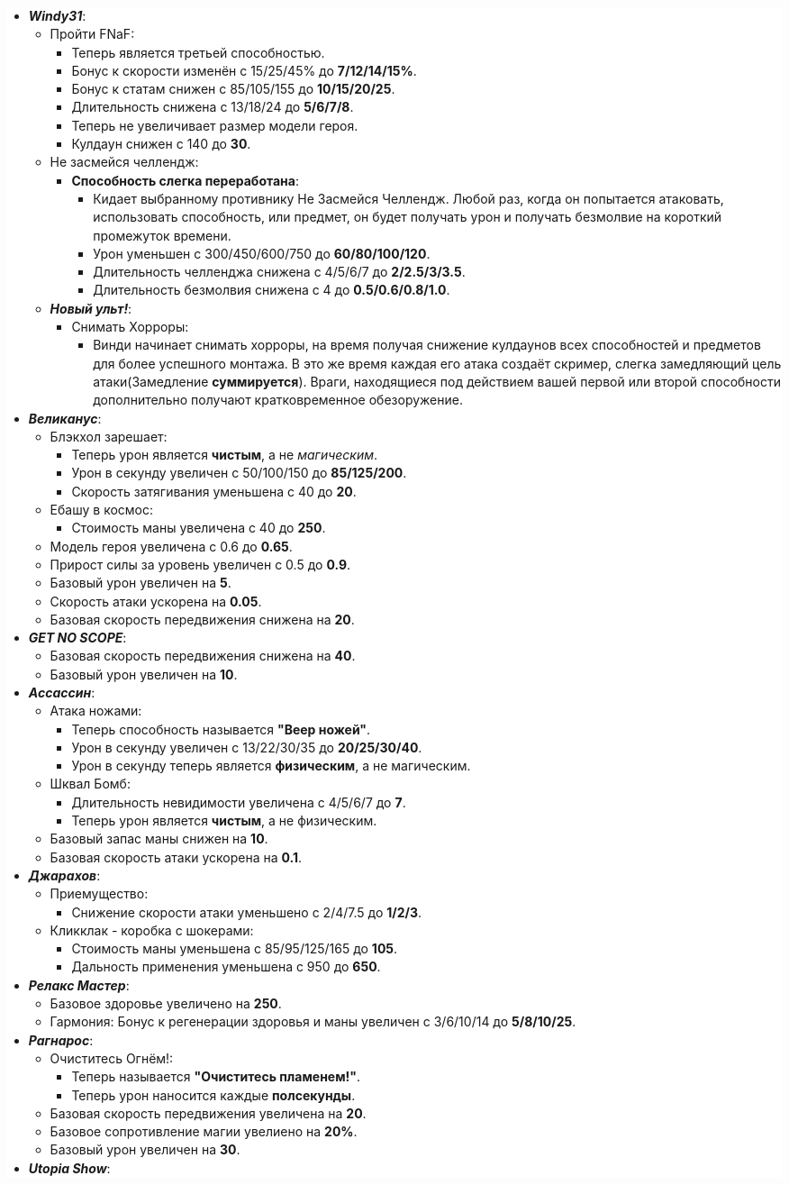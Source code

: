    * ***Windy31***:
     * Пройти FNaF:
	   * Теперь является третьей способностью.
	   * Бонус к скорости изменён с 15/25/45% до **7/12/14/15%**.
	   * Бонус к статам снижен с 85/105/155 до **10/15/20/25**.
	   * Длительность снижена с 13/18/24 до **5/6/7/8**.
	   * Теперь не увеличивает размер модели героя.
	   * Кулдаун снижен с 140 до **30**.
	 * Не засмейся челлендж:
	   * **Способность слегка переработана**:
	     * Кидает выбранному противнику Не Засмейся Челлендж. Любой раз, когда он попытается атаковать, использовать способность, или предмет, он будет получать урон и получать безмолвие на короткий промежуток времени.
		 * Урон уменьшен с 300/450/600/750 до **60/80/100/120**.
		 * Длительность челленджа снижена с 4/5/6/7 до **2/2.5/3/3.5**.
		 * Длительность безмолвия снижена с 4 до **0.5/0.6/0.8/1.0**.
	  * ***Новый ульт!***:
	    * Снимать Хорроры:
	      * Винди начинает снимать хорроры, на время получая снижение кулдаунов всех способностей и предметов для более успешного монтажа. В это же время каждая его атака создаёт скример, слегка замедляющий цель атаки(Замедление **суммируется**). Враги, находящиеся под действием вашей первой или второй способности дополнительно получают кратковременное обезоружение.
  * ***Великанус***:
    * Блэкхол зарешает:
	  * Теперь урон является **чистым**, а не *магическим*.
	  * Урон в секунду увеличен с 50/100/150 до **85/125/200**.
	  * Скорость затягивания уменьшена с 40 до **20**.
	* Ебашу в космос:
	  * Стоимость маны увеличена с 40 до **250**.
	* Модель героя увеличена с 0.6 до **0.65**.
	* Прирост силы за уровень увеличен с 0.5 до **0.9**.
	* Базовый урон увеличен на **5**.
	* Скорость атаки ускорена на **0.05**.
	* Базовая скорость передвижения снижена на **20**.
  * ***GET NO SCOPE***:
    * Базовая скорость передвижения снижена на **40**.
	* Базовый урон увеличен на **10**.
  * ***Ассассин***:
    * Атака ножами:
	  * Теперь способность называется **"Веер ножей"**.
	  * Урон в секунду увеличен с 13/22/30/35 до **20/25/30/40**.
	  * Урон в секунду теперь является **физическим**, а не магическим.
	* Шквал Бомб:
	  * Длительность невидимости увеличена с 4/5/6/7 до **7**.
	  * Теперь урон является **чистым**, а не физическим.
	* Базовый запас маны снижен на **10**.
	* Базовая скорость атаки ускорена на **0.1**.
  * ***Джарахов***:
    * Приемущество:
	  * Снижение скорости атаки уменьшено с 2/4/7.5 до **1/2/3**.
	* Кликклак - коробка с шокерами:
	  * Стоимость маны уменьшена с 85/95/125/165 до **105**.
	  * Дальность применения уменьшена с 950 до **650**.
  * ***Релакс Мастер***:
    * Базовое здоровье увеличено на **250**.
	* Гармония: Бонус к регенерации здоровья и маны увеличен с 3/6/10/14 до **5/8/10/25**.
  * ***Рагнарос***:
    * Очиститесь Огнём!:
	  * Теперь называется **"Очиститесь пламенем!"**.
	  * Теперь урон наносится каждые **полсекунды**.
	* Базовая скорость передвижения увеличена на **20**.
	* Базовое сопротивление магии увелиено на **20%**.
	* Базовый урон увеличен на **30**.
  * ***Utopia Show***: